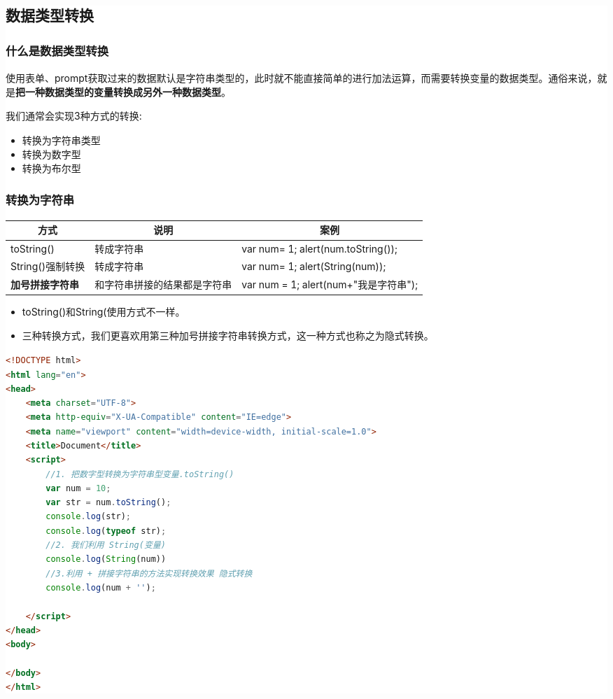 ## 数据类型转换

### 什么是数据类型转换

使用表单、prompt获取过来的数据默认是字符串类型的，此时就不能直接简单的进行加法运算，而需要转换变量的数据类型。通俗来说，就是**把一种数据类型的变量转换成另外一种数据类型**。

我们通常会实现3种方式的转换:

+ 转换为字符串类型
+ 转换为数字型
+ 转换为布尔型

### 转换为字符串

| 方式               | 说明                         | 案例                                  |
| ------------------ | ---------------------------- | ------------------------------------- |
| toString()         | 转成字符串                   | var num= 1; alert(num.toString());    |
| String()强制转换   | 转成字符串                   | var num= 1; alert(String(num));       |
| **加号拼接字符串** | 和字符串拼接的结果都是字符串 | var num = 1; alert(num+"我是字符串"); |

+ toString()和String(使用方式不一样。

+ 三种转换方式，我们更喜欢用第三种加号拼接字符串转换方式，这一种方式也称之为隐式转换。

```html
<!DOCTYPE html>
<html lang="en">
<head>
    <meta charset="UTF-8">
    <meta http-equiv="X-UA-Compatible" content="IE=edge">
    <meta name="viewport" content="width=device-width, initial-scale=1.0">
    <title>Document</title>
    <script>
        //1. 把数字型转换为字符串型变量.toString()
        var num = 10;
        var str = num.toString();
        console.log(str);
        console.log(typeof str);
        //2. 我们利用 String(变量)
        console.log(String(num))
        //3.利用 + 拼接字符串的方法实现转换效果 隐式转换
        console.log(num + '');

    </script>
</head>
<body>
    
</body>
</html>
```

